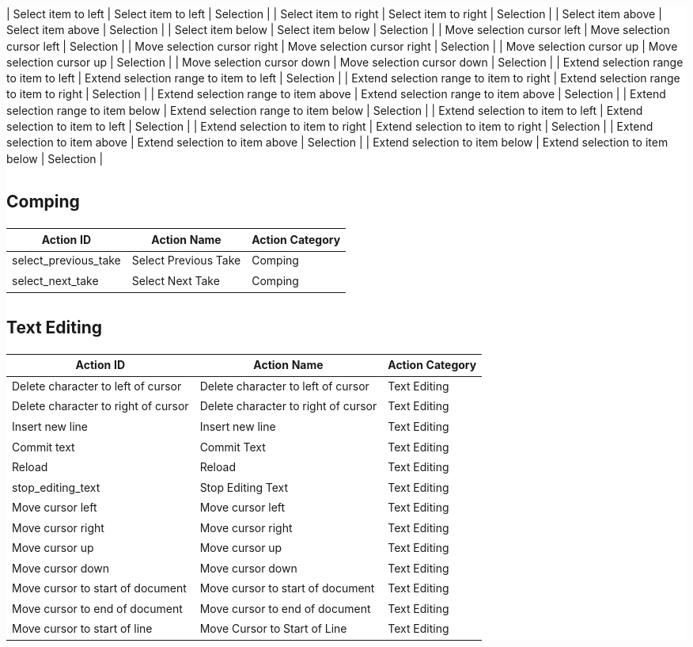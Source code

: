  | Select item to left                                       | Select item to left                                            | Selection         |
 | Select item to right                                      | Select item to right                                           | Selection         |
 | Select item above                                         | Select item above                                              | Selection         |
 | Select item below                                         | Select item below                                              | Selection         |
 | Move selection cursor left                                | Move selection cursor left                                     | Selection         |
 | Move selection cursor right                               | Move selection cursor right                                    | Selection         |
 | Move selection cursor up                                  | Move selection cursor up                                       | Selection         |
 | Move selection cursor down                                | Move selection cursor down                                     | Selection         |
 | Extend selection range to item to left                    | Extend selection range to item to left                         | Selection         |
 | Extend selection range to item to right                   | Extend selection range to item to right                        | Selection         |
 | Extend selection range to item above                      | Extend selection range to item above                           | Selection         |
 | Extend selection range to item below                      | Extend selection range to item below                           | Selection         |
 | Extend selection to item to left                          | Extend selection to item to left                               | Selection         |
 | Extend selection to item to right                         | Extend selection to item to right                              | Selection         |
 | Extend selection to item above                            | Extend selection to item above                                 | Selection         |
 | Extend selection to item below                            | Extend selection to item below                                 | Selection         |

## Comping

 | Action ID                                                 | Action Name                                                    | Action Category   |
 | --------------------------------------------------------- | -------------------------------------------------------------- | ----------------- |
 | select_previous_take                                      | Select Previous Take                                           | Comping           |
 | select_next_take                                          | Select Next Take                                               | Comping           |

## Text Editing

 | Action ID                                                 | Action Name                                                    | Action Category   |
 | --------------------------------------------------------- | -------------------------------------------------------------- | ----------------- |
 | Delete character to left of cursor                        | Delete character to left of cursor                             | Text Editing      |
 | Delete character to right of cursor                       | Delete character to right of cursor                            | Text Editing      |
 | Insert new line                                           | Insert new line                                                | Text Editing      |
 | Commit text                                               | Commit Text                                                    | Text Editing      |
 | Reload                                                    | Reload                                                         | Text Editing      |
 | stop_editing_text                                         | Stop Editing Text                                              | Text Editing      |
 | Move cursor left                                          | Move cursor left                                               | Text Editing      |
 | Move cursor right                                         | Move cursor right                                              | Text Editing      |
 | Move cursor up                                            | Move cursor up                                                 | Text Editing      |
 | Move cursor down                                          | Move cursor down                                               | Text Editing      |
 | Move cursor to start of document                          | Move cursor to start of document                               | Text Editing      |
 | Move cursor to end of document                            | Move cursor to end of document                                 | Text Editing      |
 | Move cursor to start of line                              | Move Cursor to Start of Line                                   | Text Editing      |